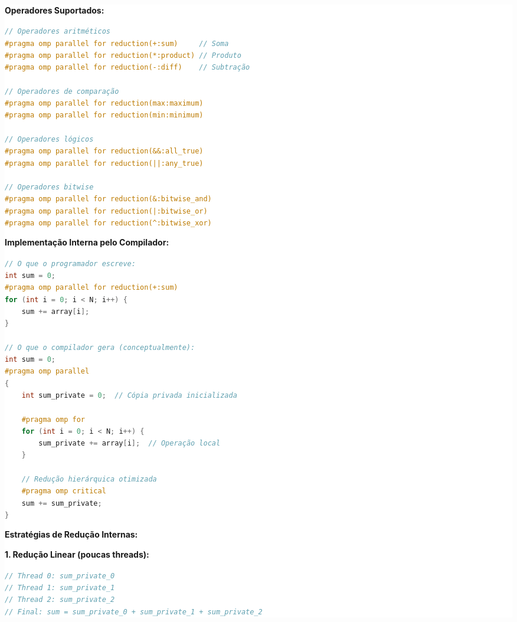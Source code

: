 **Operadores Suportados:**
```c
// Operadores aritméticos
#pragma omp parallel for reduction(+:sum)     // Soma
#pragma omp parallel for reduction(*:product) // Produto
#pragma omp parallel for reduction(-:diff)    // Subtração

// Operadores de comparação
#pragma omp parallel for reduction(max:maximum)
#pragma omp parallel for reduction(min:minimum)

// Operadores lógicos
#pragma omp parallel for reduction(&&:all_true)
#pragma omp parallel for reduction(||:any_true)

// Operadores bitwise
#pragma omp parallel for reduction(&:bitwise_and)
#pragma omp parallel for reduction(|:bitwise_or)
#pragma omp parallel for reduction(^:bitwise_xor)
```

**Implementação Interna pelo Compilador:**
```c
// O que o programador escreve:
int sum = 0;
#pragma omp parallel for reduction(+:sum)
for (int i = 0; i < N; i++) {
    sum += array[i];
}

// O que o compilador gera (conceptualmente):
int sum = 0;
#pragma omp parallel
{
    int sum_private = 0;  // Cópia privada inicializada
    
    #pragma omp for
    for (int i = 0; i < N; i++) {
        sum_private += array[i];  // Operação local
    }
    
    // Redução hierárquica otimizada
    #pragma omp critical
    sum += sum_private;
}
```

**Estratégias de Redução Internas:**

**1. Redução Linear (poucas threads):**
```c
// Thread 0: sum_private_0
// Thread 1: sum_private_1  
// Thread 2: sum_private_2
// Final: sum = sum_private_0 + sum_private_1 + sum_private_2
```
